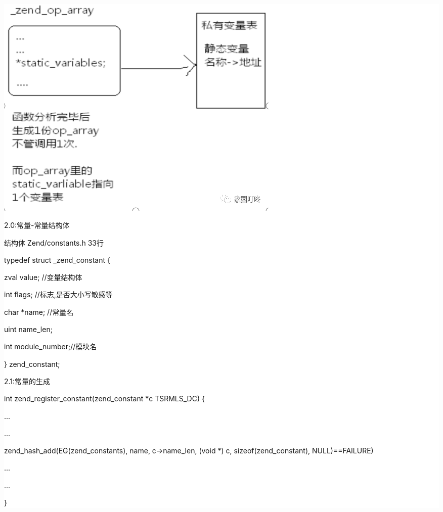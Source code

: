 ![4ecdf26b9e864c3b8ae1fa6d2c42a29f.png](理解几个概念.assets/4ecdf26b9e864c3b8ae1fa6d2c42a29f.png)

2.0:常量-常量结构体

结构体 Zend/constants.h 33行

typedef struct _zend_constant {

zval value; //变量结构体

int flags; //标志,是否大小写敏感等

char *name; //常量名

uint name_len;

int module_number;//模块名

} zend_constant;

2.1:常量的生成

int zend_register_constant(zend_constant *c TSRMLS_DC) {

...

...

zend_hash_add(EG(zend_constants), name, c->name_len, (void *) c, sizeof(zend_constant), NULL)==FAILURE)

...

...

}


